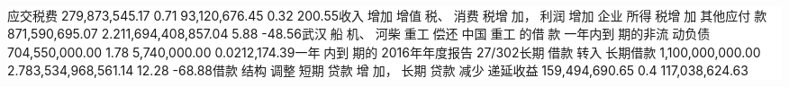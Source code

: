 应交税费
279,873,545.17
0.71
93,120,676.45
0.32
200.55收入
增加
增值
税、
消费
税增
加，
利润
增加
企业
所得
税增
加
其他应付
款
871,590,695.07
2.211,694,408,857.04
5.88
-48.56武汉
船
机、
河柴
重工
偿还
中国
重工
的借
款
一年内到
期的非流
动负债
704,550,000.00
1.78
5,740,000.00
0.0212,174.39一年
内到
期的
2016年年度报告
27/302长期
借款
转入
长期借款
1,100,000,000.00
2.783,534,968,561.14
12.28
-68.88借款
结构
调整
短期
贷款
增
加，
长期
贷款
减少
递延收益
159,494,690.65
0.4
117,038,624.63